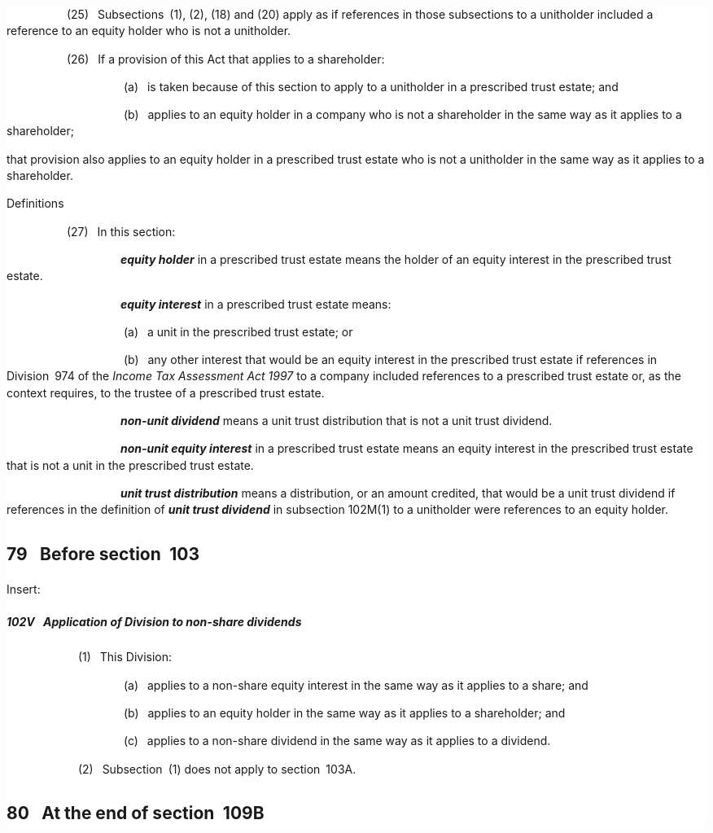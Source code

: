           (25)  Subsections (1), (2), (18) and (20) apply as if references in those subsections to a unitholder included a reference to an equity holder who is not a unitholder.

           (26)  If a provision of this Act that applies to a shareholder:

                     (a)  is taken because of this section to apply to a unitholder in a prescribed trust estate; and

                     (b)  applies to an equity holder in a company who is not a shareholder in the same way as it applies to a shareholder;

that provision also applies to an equity holder in a prescribed trust estate who is not a unitholder in the same way as it applies to a shareholder.

Definitions

           (27)  In this section:

                    <a name="equiti-holder"></a>**_equity holder_** in a prescribed trust estate means the holder of an equity interest in the prescribed trust estate.

                    <a name="equiti-interest"></a>**_equity interest_** in a prescribed trust estate means:

                     (a)  a unit in the prescribed trust estate; or

                     (b)  any other interest that would be an equity interest in the prescribed trust estate if references in Division 974 of the _Income Tax Assessment Act 1997_ to a company included references to a prescribed trust estate or, as the context requires, to the trustee of a prescribed trust estate.

                    <a name="non-unit-dividend"></a>**_non-unit dividend_** means a unit trust distribution that is not a unit trust dividend.

                    <a name="non-unit-equiti-interest"></a>**_non-unit equity interest_** in a prescribed trust estate means an equity interest in the prescribed trust estate that is not a unit in the prescribed trust estate.

                    <a name="unit-trust-dividend"></a><a name="unit-trust-distribut"></a>**_unit trust distribution_** means a distribution, or an amount credited, that would be a unit trust dividend if references in the definition of **_unit trust dividend_** in subsection 102M(1) to a unitholder were references to an equity holder.

## 79  Before section 103

Insert:

##### <a id="102V"></a>102V  Application of Division to non-share dividends

             (1)  This Division:

                     (a)  applies to a non-share equity interest in the same way as it applies to a share; and

                     (b)  applies to an equity holder in the same way as it applies to a shareholder; and

                     (c)  applies to a non-share dividend in the same way as it applies to a dividend.

             (2)  Subsection (1) does not apply to section 103A.

## 80  At the end of section 109B
